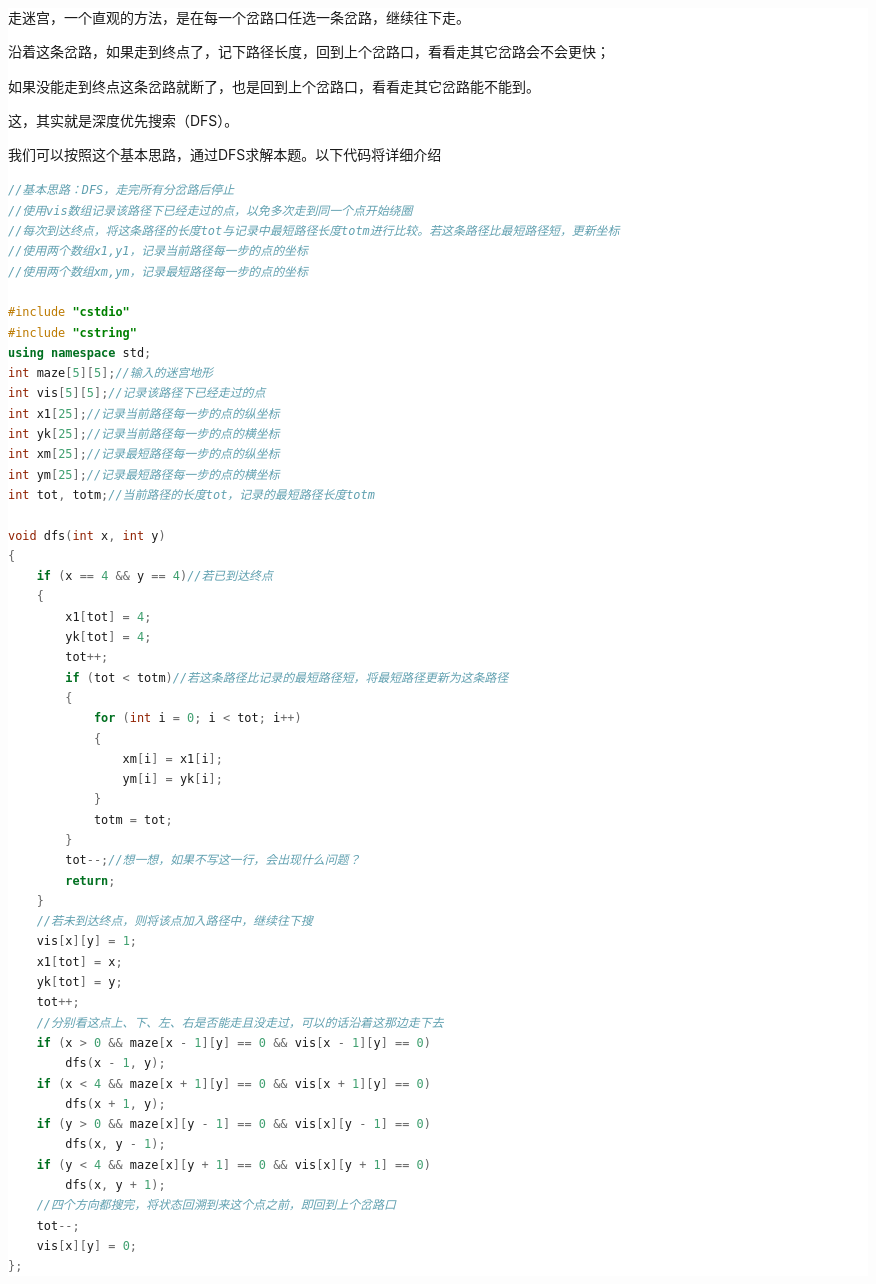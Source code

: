 走迷宫，一个直观的方法，是在每一个岔路口任选一条岔路，继续往下走。

沿着这条岔路，如果走到终点了，记下路径长度，回到上个岔路口，看看走其它岔路会不会更快；

如果没能走到终点这条岔路就断了，也是回到上个岔路口，看看走其它岔路能不能到。

这，其实就是深度优先搜索（DFS）。

我们可以按照这个基本思路，通过DFS求解本题。以下代码将详细介绍

```c++
//基本思路：DFS，走完所有分岔路后停止
//使用vis数组记录该路径下已经走过的点，以免多次走到同一个点开始绕圈
//每次到达终点，将这条路径的长度tot与记录中最短路径长度totm进行比较。若这条路径比最短路径短，更新坐标
//使用两个数组x1,y1，记录当前路径每一步的点的坐标
//使用两个数组xm,ym，记录最短路径每一步的点的坐标

#include "cstdio"
#include "cstring"
using namespace std;
int maze[5][5];//输入的迷宫地形
int vis[5][5];//记录该路径下已经走过的点
int x1[25];//记录当前路径每一步的点的纵坐标
int yk[25];//记录当前路径每一步的点的横坐标
int xm[25];//记录最短路径每一步的点的纵坐标
int ym[25];//记录最短路径每一步的点的横坐标
int tot, totm;//当前路径的长度tot，记录的最短路径长度totm

void dfs(int x, int y)
{
    if (x == 4 && y == 4)//若已到达终点
    {
        x1[tot] = 4;
        yk[tot] = 4;
        tot++;
        if (tot < totm)//若这条路径比记录的最短路径短，将最短路径更新为这条路径
        {
            for (int i = 0; i < tot; i++)
            {
                xm[i] = x1[i];
                ym[i] = yk[i];
            }
            totm = tot;
        }
        tot--;//想一想，如果不写这一行，会出现什么问题？
        return;
    }
    //若未到达终点，则将该点加入路径中，继续往下搜
    vis[x][y] = 1;
    x1[tot] = x;
    yk[tot] = y;
    tot++;
    //分别看这点上、下、左、右是否能走且没走过，可以的话沿着这那边走下去
    if (x > 0 && maze[x - 1][y] == 0 && vis[x - 1][y] == 0)
        dfs(x - 1, y);
    if (x < 4 && maze[x + 1][y] == 0 && vis[x + 1][y] == 0)
        dfs(x + 1, y);
    if (y > 0 && maze[x][y - 1] == 0 && vis[x][y - 1] == 0)
        dfs(x, y - 1);
    if (y < 4 && maze[x][y + 1] == 0 && vis[x][y + 1] == 0)
        dfs(x, y + 1);
    //四个方向都搜完，将状态回溯到来这个点之前，即回到上个岔路口
    tot--;
    vis[x][y] = 0;
};

```